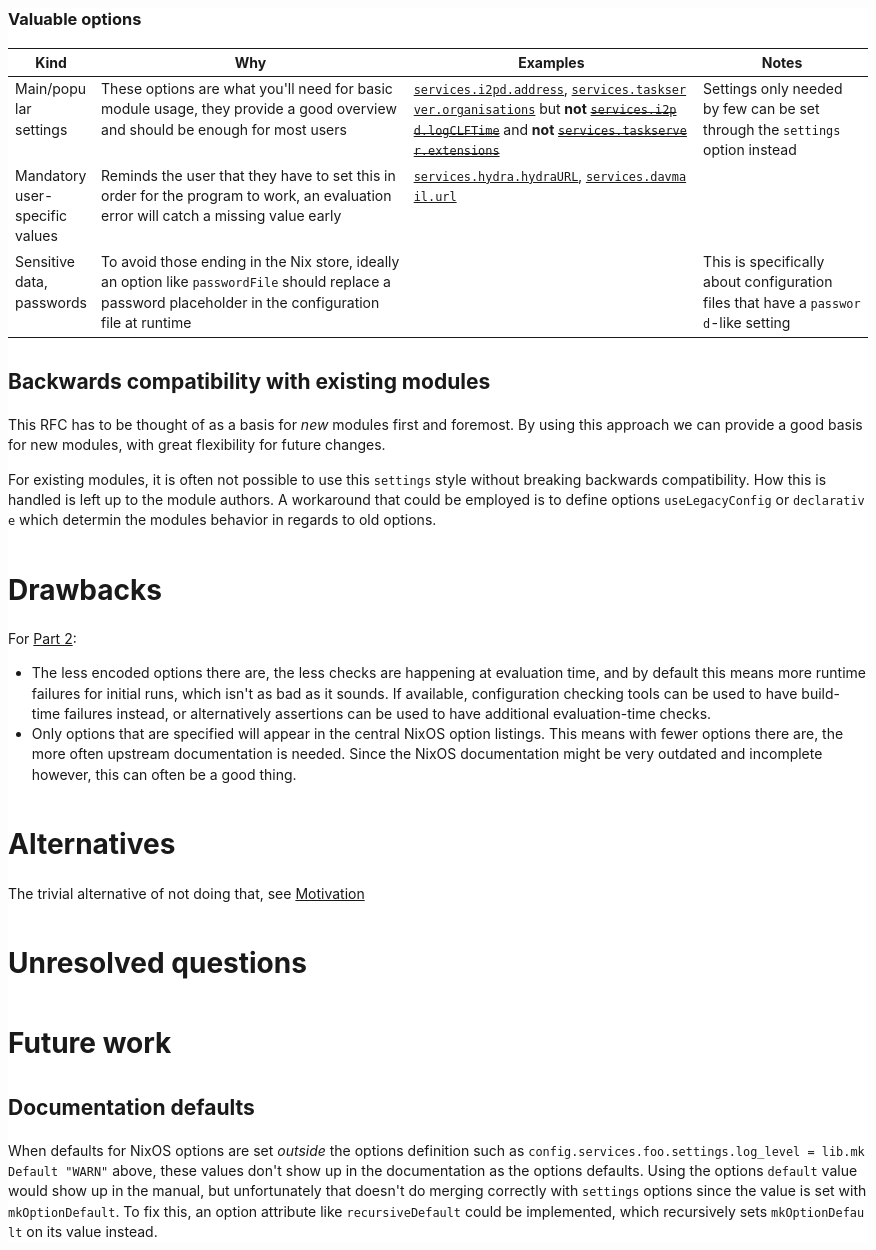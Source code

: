### Valuable options

| Kind | Why | Examples | Notes |
| --- | --- | --- | --- |
| Main/popular settings | These options are what you'll need for basic module usage, they provide a good overview and should be enough for most users | [`services.i2pd.address`](https://nixos.org/nixos/manual/options.html#opt-services.i2pd.address), [`services.taskserver.organisations`](https://nixos.org/nixos/manual/options.html#opt-services.taskserver.organisations) but **not** [~~`services.i2pd.logCLFTime`~~](https://nixos.org/nixos/manual/options.html#opt-services.i2pd.logCLFTime) and **not** [~~`services.taskserver.extensions`~~](https://nixos.org/nixos/manual/options.html#opt-services.taskserver.extensions) | Settings only needed by few can be set through the `settings` option instead |
| Mandatory user-specific values | Reminds the user that they have to set this in order for the program to work, an evaluation error will catch a missing value early | [`services.hydra.hydraURL`](https://nixos.org/nixos/manual/options.html#opt-services.hydra.hydraURL), [`services.davmail.url`](https://nixos.org/nixos/manual/options.html#opt-services.davmail.url) | |
| Sensitive data, passwords | To avoid those ending in the Nix store, ideally an option like `passwordFile` should replace a password placeholder in the configuration file at runtime | | This is specifically about configuration files that have a `password`-like setting |

## Backwards compatibility with existing modules

This RFC has to be thought of as a basis for *new* modules first and foremost. By using this approach we can provide a good basis for new modules, with great flexibility for future changes.

For existing modules, it is often not possible to use this `settings` style without breaking backwards compatibility. How this is handled is left up to the module authors. A workaround that could be employed is to define options `useLegacyConfig` or `declarative` which determin  the modules behavior in regards to old options.

# Drawbacks
[drawbacks]: #drawbacks

For [Part 2][part2]:
- The less encoded options there are, the less checks are happening at evaluation time, and by default this means more runtime failures for initial runs, which isn't as bad as it sounds. If available, configuration checking tools can be used to have build-time failures instead, or alternatively assertions can be used to have additional evaluation-time checks.
- Only options that are specified will appear in the central NixOS option listings. This means with fewer options there are, the more often upstream documentation is needed. Since the NixOS documentation might be very outdated and incomplete however, this can often be a good thing.

# Alternatives
[alternatives]: #alternatives

The trivial alternative of not doing that, see [Motivation](#motivation)

# Unresolved questions
[unresolved]: #unresolved-questions

# Future work
[future]: #future-work

## Documentation defaults
When defaults for NixOS options are set *outside* the options definition such as `config.services.foo.settings.log_level = lib.mkDefault "WARN"` above, these values don't show up in the documentation as the options defaults. Using the options `default` value would show up in the manual, but unfortunately that doesn't do merging correctly with `settings` options since the value is set with `mkOptionDefault`. To fix this, an option attribute like `recursiveDefault` could be implemented, which recursively sets `mkOptionDefault` on its value instead.


[summary]: #summary
[part1]: #part-1-structural-settings-instead-of-stringly-extraconfig
[part2]: #part-2-balancing-module-option-count
[motivation]: #motivation
[design]: #detailed-design
[part1-design]: #part-1-1
[part2-design]: #part-2-1